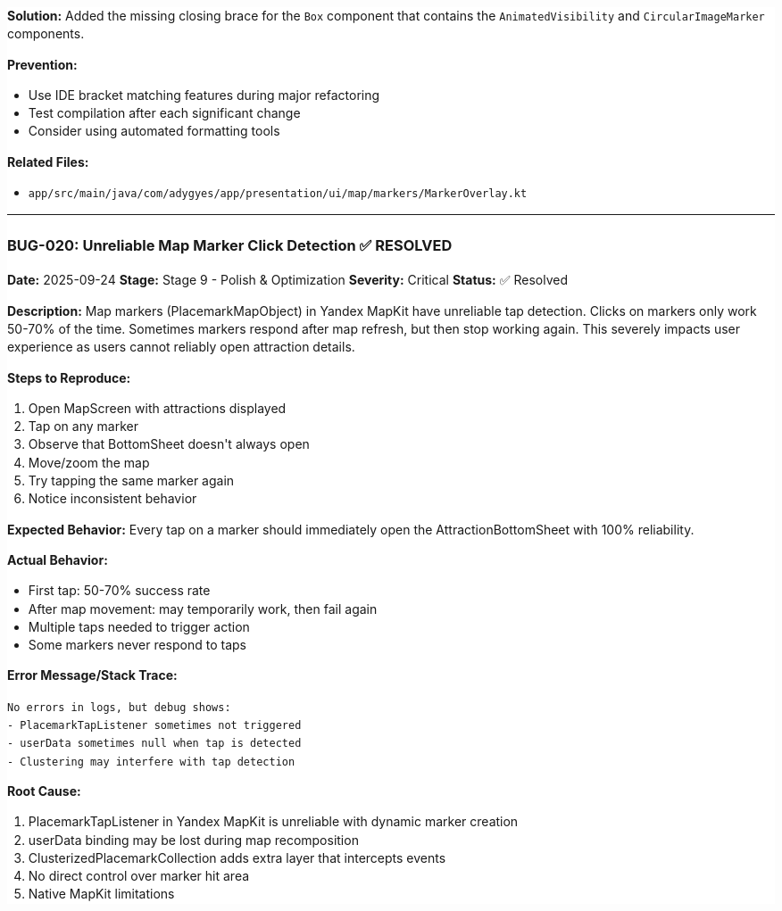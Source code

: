 **Solution:**
Added the missing closing brace for the `Box` component that contains the `AnimatedVisibility` and `CircularImageMarker` components.

**Prevention:**
- Use IDE bracket matching features during major refactoring
- Test compilation after each significant change
- Consider using automated formatting tools

**Related Files:**
- `app/src/main/java/com/adygyes/app/presentation/ui/map/markers/MarkerOverlay.kt`

---

### BUG-020: Unreliable Map Marker Click Detection ✅ RESOLVED
**Date:** 2025-09-24
**Stage:** Stage 9 - Polish & Optimization
**Severity:** Critical
**Status:** ✅ Resolved

**Description:**
Map markers (PlacemarkMapObject) in Yandex MapKit have unreliable tap detection. Clicks on markers only work 50-70% of the time. Sometimes markers respond after map refresh, but then stop working again. This severely impacts user experience as users cannot reliably open attraction details.

**Steps to Reproduce:**
1. Open MapScreen with attractions displayed
2. Tap on any marker
3. Observe that BottomSheet doesn't always open
4. Move/zoom the map
5. Try tapping the same marker again
6. Notice inconsistent behavior

**Expected Behavior:**
Every tap on a marker should immediately open the AttractionBottomSheet with 100% reliability.

**Actual Behavior:**
- First tap: 50-70% success rate
- After map movement: may temporarily work, then fail again
- Multiple taps needed to trigger action
- Some markers never respond to taps

**Error Message/Stack Trace:**
```
No errors in logs, but debug shows:
- PlacemarkTapListener sometimes not triggered
- userData sometimes null when tap is detected
- Clustering may interfere with tap detection
```

**Root Cause:**
1. PlacemarkTapListener in Yandex MapKit is unreliable with dynamic marker creation
2. userData binding may be lost during map recomposition
3. ClusterizedPlacemarkCollection adds extra layer that intercepts events
4. No direct control over marker hit area
5. Native MapKit limitations
